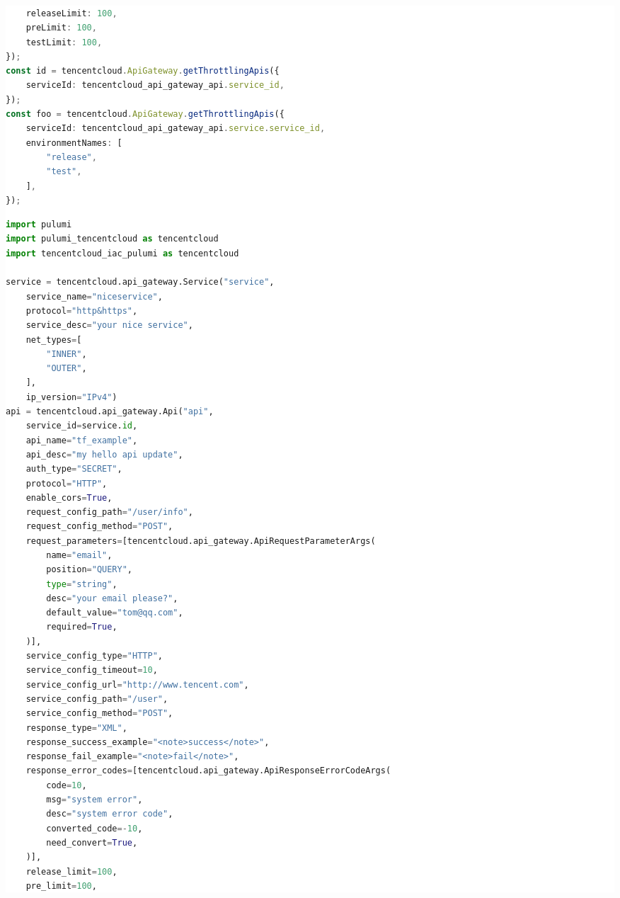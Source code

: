 ```typescript
    releaseLimit: 100,
    preLimit: 100,
    testLimit: 100,
});
const id = tencentcloud.ApiGateway.getThrottlingApis({
    serviceId: tencentcloud_api_gateway_api.service_id,
});
const foo = tencentcloud.ApiGateway.getThrottlingApis({
    serviceId: tencentcloud_api_gateway_api.service.service_id,
    environmentNames: [
        "release",
        "test",
    ],
});
```
```python
import pulumi
import pulumi_tencentcloud as tencentcloud
import tencentcloud_iac_pulumi as tencentcloud

service = tencentcloud.api_gateway.Service("service",
    service_name="niceservice",
    protocol="http&https",
    service_desc="your nice service",
    net_types=[
        "INNER",
        "OUTER",
    ],
    ip_version="IPv4")
api = tencentcloud.api_gateway.Api("api",
    service_id=service.id,
    api_name="tf_example",
    api_desc="my hello api update",
    auth_type="SECRET",
    protocol="HTTP",
    enable_cors=True,
    request_config_path="/user/info",
    request_config_method="POST",
    request_parameters=[tencentcloud.api_gateway.ApiRequestParameterArgs(
        name="email",
        position="QUERY",
        type="string",
        desc="your email please?",
        default_value="tom@qq.com",
        required=True,
    )],
    service_config_type="HTTP",
    service_config_timeout=10,
    service_config_url="http://www.tencent.com",
    service_config_path="/user",
    service_config_method="POST",
    response_type="XML",
    response_success_example="<note>success</note>",
    response_fail_example="<note>fail</note>",
    response_error_codes=[tencentcloud.api_gateway.ApiResponseErrorCodeArgs(
        code=10,
        msg="system error",
        desc="system error code",
        converted_code=-10,
        need_convert=True,
    )],
    release_limit=100,
    pre_limit=100,
```